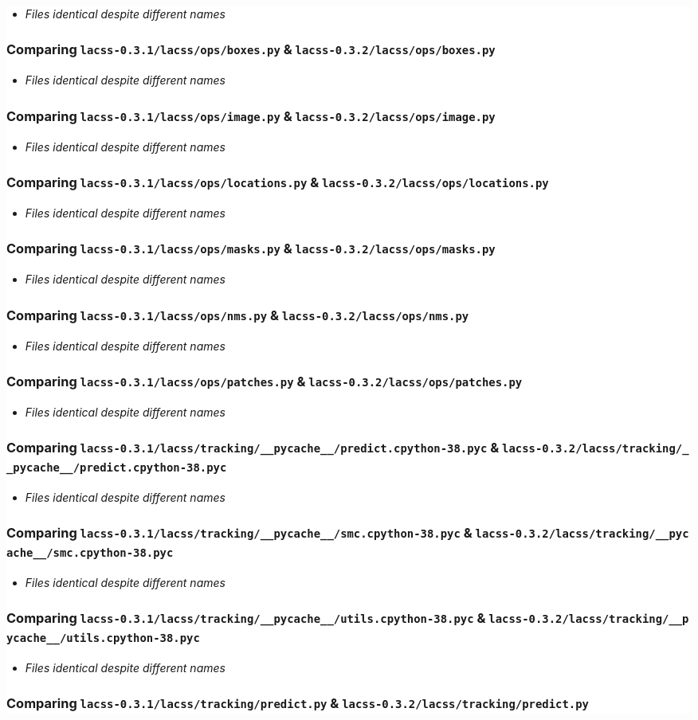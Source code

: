  * *Files identical despite different names*

### Comparing `lacss-0.3.1/lacss/ops/boxes.py` & `lacss-0.3.2/lacss/ops/boxes.py`

 * *Files identical despite different names*

### Comparing `lacss-0.3.1/lacss/ops/image.py` & `lacss-0.3.2/lacss/ops/image.py`

 * *Files identical despite different names*

### Comparing `lacss-0.3.1/lacss/ops/locations.py` & `lacss-0.3.2/lacss/ops/locations.py`

 * *Files identical despite different names*

### Comparing `lacss-0.3.1/lacss/ops/masks.py` & `lacss-0.3.2/lacss/ops/masks.py`

 * *Files identical despite different names*

### Comparing `lacss-0.3.1/lacss/ops/nms.py` & `lacss-0.3.2/lacss/ops/nms.py`

 * *Files identical despite different names*

### Comparing `lacss-0.3.1/lacss/ops/patches.py` & `lacss-0.3.2/lacss/ops/patches.py`

 * *Files identical despite different names*

### Comparing `lacss-0.3.1/lacss/tracking/__pycache__/predict.cpython-38.pyc` & `lacss-0.3.2/lacss/tracking/__pycache__/predict.cpython-38.pyc`

 * *Files identical despite different names*

### Comparing `lacss-0.3.1/lacss/tracking/__pycache__/smc.cpython-38.pyc` & `lacss-0.3.2/lacss/tracking/__pycache__/smc.cpython-38.pyc`

 * *Files identical despite different names*

### Comparing `lacss-0.3.1/lacss/tracking/__pycache__/utils.cpython-38.pyc` & `lacss-0.3.2/lacss/tracking/__pycache__/utils.cpython-38.pyc`

 * *Files identical despite different names*

### Comparing `lacss-0.3.1/lacss/tracking/predict.py` & `lacss-0.3.2/lacss/tracking/predict.py`
